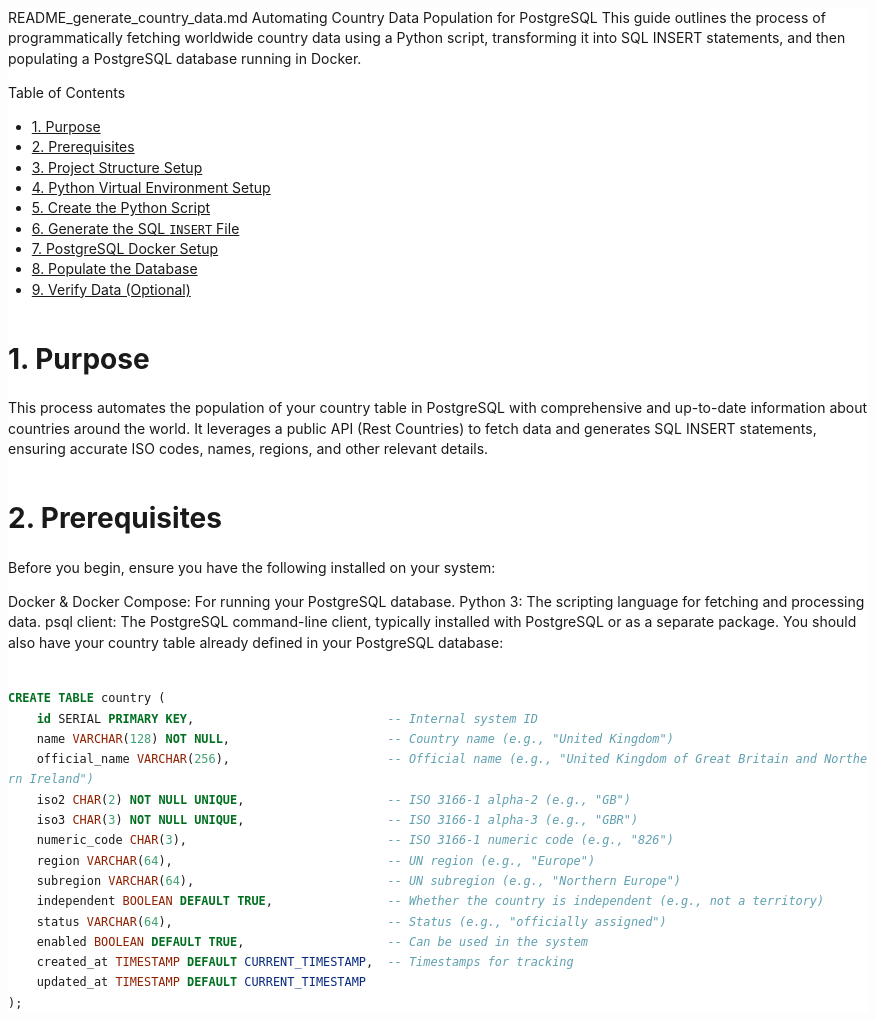 README_generate_country_data.md
Automating Country Data Population for PostgreSQL
This guide outlines the process of programmatically fetching worldwide country data using a Python script, transforming it into SQL INSERT statements, and then populating a PostgreSQL database running in Docker.

Table of Contents
- [1. Purpose](#1-purpose)
- [2. Prerequisites](#2-prerequisites)
- [3. Project Structure Setup](#3-project-structure-setup)
- [4. Python Virtual Environment Setup](#4-python-virtual-environment-setup)
- [5. Create the Python Script](#5-create-the-python-script)
- [6. Generate the SQL `INSERT` File](#6-generate-the-sql-insert-file)
- [7. PostgreSQL Docker Setup](#7-postgresql-docker-setup)
- [8. Populate the Database](#8-populate-the-database)
- [9. Verify Data (Optional)](#9-verify-data-optional)

# 1. Purpose
This process automates the population of your country table in PostgreSQL with comprehensive and up-to-date information about countries around the world. It leverages a public API (Rest Countries) to fetch data and generates SQL INSERT statements, ensuring accurate ISO codes, names, 
regions, and other relevant details.

# 2. Prerequisites
Before you begin, ensure you have the following installed on your system:

Docker & Docker Compose: For running your PostgreSQL database.
Python 3: The scripting language for fetching and processing data.
psql client: The PostgreSQL command-line client, typically installed with PostgreSQL or as a separate package.
You should also have your country table already defined in your PostgreSQL database:

```SQL

CREATE TABLE country (
    id SERIAL PRIMARY KEY,                           -- Internal system ID
    name VARCHAR(128) NOT NULL,                      -- Country name (e.g., "United Kingdom")
    official_name VARCHAR(256),                      -- Official name (e.g., "United Kingdom of Great Britain and Northern Ireland")
    iso2 CHAR(2) NOT NULL UNIQUE,                    -- ISO 3166-1 alpha-2 (e.g., "GB")
    iso3 CHAR(3) NOT NULL UNIQUE,                    -- ISO 3166-1 alpha-3 (e.g., "GBR")
    numeric_code CHAR(3),                            -- ISO 3166-1 numeric code (e.g., "826")
    region VARCHAR(64),                              -- UN region (e.g., "Europe")
    subregion VARCHAR(64),                           -- UN subregion (e.g., "Northern Europe")
    independent BOOLEAN DEFAULT TRUE,                -- Whether the country is independent (e.g., not a territory)
    status VARCHAR(64),                              -- Status (e.g., "officially assigned")
    enabled BOOLEAN DEFAULT TRUE,                    -- Can be used in the system
    created_at TIMESTAMP DEFAULT CURRENT_TIMESTAMP,  -- Timestamps for tracking
    updated_at TIMESTAMP DEFAULT CURRENT_TIMESTAMP
);
```
